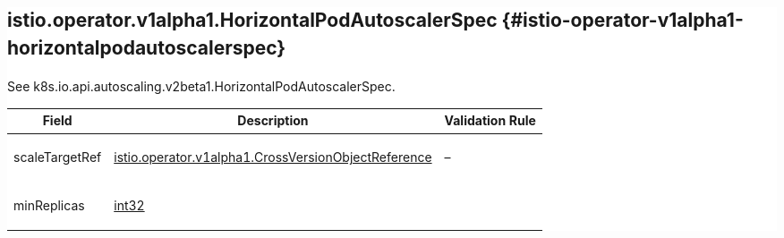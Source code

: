 </td>
</tr>
    
</table>
  


## istio.operator.v1alpha1.HorizontalPodAutoscalerSpec {#istio-operator-v1alpha1-horizontalpodautoscalerspec}

See k8s.io.api.autoscaling.v2beta1.HorizontalPodAutoscalerSpec.



  
<div class="generated-table"></div>

<table>
<thead>
<tr>
<th>Field</th>
<th class="description">Description</th>
<th>Validation Rule</th>
</tr>
</thead>
    
<tr>
<td>


scaleTargetRef

</td>

<td>

[istio.operator.v1alpha1.CrossVersionObjectReference](../../../../istio.io/api/operator/v1alpha1/operator#istio-operator-v1alpha1-crossversionobjectreference) <br/> 

</td>

<td>

&ndash;

</td>
</tr>
    
<tr>
<td>


minReplicas

</td>

<td>

[int32](https://developers.google.com/protocol-buffers/docs/proto3#scalar) <br/> 

</td>

<td>
